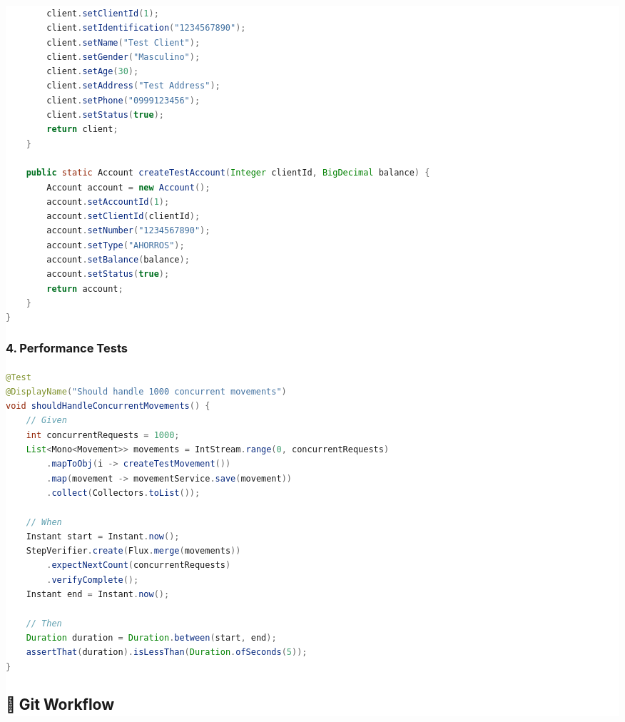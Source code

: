 ```java
        client.setClientId(1);
        client.setIdentification("1234567890");
        client.setName("Test Client");
        client.setGender("Masculino");
        client.setAge(30);
        client.setAddress("Test Address");
        client.setPhone("0999123456");
        client.setStatus(true);
        return client;
    }

    public static Account createTestAccount(Integer clientId, BigDecimal balance) {
        Account account = new Account();
        account.setAccountId(1);
        account.setClientId(clientId);
        account.setNumber("1234567890");
        account.setType("AHORROS");
        account.setBalance(balance);
        account.setStatus(true);
        return account;
    }
}
```

### **4. Performance Tests**

```java
@Test
@DisplayName("Should handle 1000 concurrent movements")
void shouldHandleConcurrentMovements() {
    // Given
    int concurrentRequests = 1000;
    List<Mono<Movement>> movements = IntStream.range(0, concurrentRequests)
        .mapToObj(i -> createTestMovement())
        .map(movement -> movementService.save(movement))
        .collect(Collectors.toList());

    // When
    Instant start = Instant.now();
    StepVerifier.create(Flux.merge(movements))
        .expectNextCount(concurrentRequests)
        .verifyComplete();
    Instant end = Instant.now();

    // Then
    Duration duration = Duration.between(start, end);
    assertThat(duration).isLessThan(Duration.ofSeconds(5));
}
```

## 🔄 **Git Workflow**
